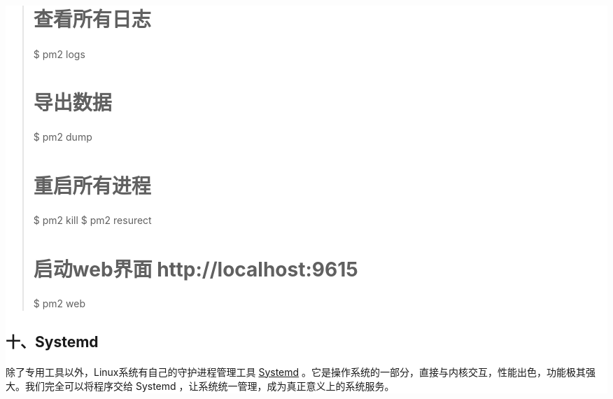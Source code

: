 > 
> # 查看所有日志
> $ pm2 logs
> 
> # 导出数据
> $ pm2 dump
> 
> # 重启所有进程
> $ pm2 kill
> $ pm2 resurect
> 
> # 启动web界面 http://localhost:9615
> $ pm2 web
> ```

## 十、Systemd

除了专用工具以外，Linux系统有自己的守护进程管理工具 [Systemd](./markdown/Systemd.md) 。它是操作系统的一部分，直接与内核交互，性能出色，功能极其强大。我们完全可以将程序交给 Systemd ，让系统统一管理，成为真正意义上的系统服务。